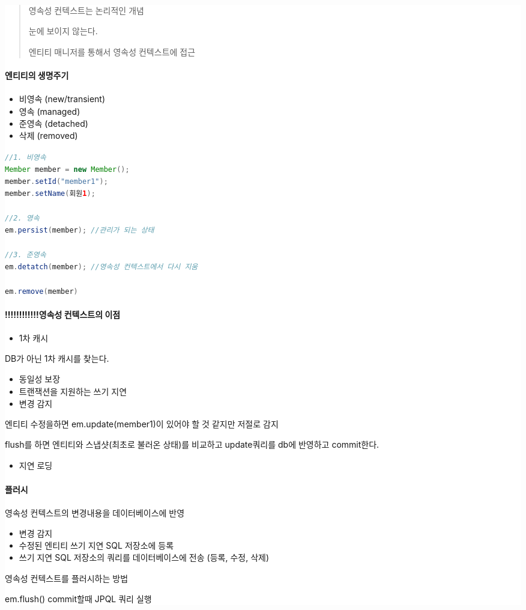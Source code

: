 > 영속성 컨텍스트는 논리적인 개념
>
> 눈에 보이지 않는다.
>
> 엔티티 매니저를 통해서 영속성 컨텍스트에 접근

#### 엔티티의 생명주기

- 비영속 (new/transient)
- 영속 (managed)
- 준영속 (detached)
- 삭제 (removed)

```java
//1. 비영속
Member member = new Member();
member.setId("member1");
member.setName(회원1);

//2. 영속
em.persist(member); //관리가 되는 상태

//3. 준영속
em.detatch(member); //영속성 컨텍스트에서 다시 지움

em.remove(member)

```

#### !!!!!!!!!!!!영속성 컨텍스트의 이점

- 1차 캐시

DB가 아닌 1차 캐시를 찾는다.

- 동일성 보장
- 트랜잭션을 지원하는 쓰기 지연
- 변경 감지

엔티티 수정을하면 em.update(member1)이 있어야 할 것 같지만 저절로 감지

flush를 하면 엔티티와 스냅샷(최초로 불러온 상태)를 비교하고 update쿼리를 db에 반영하고 commit한다.

- 지연 로딩

#### 플러시

영속성 컨텍스트의 변경내용을 데이터베이스에 반영

- 변경 감지
- 수정된 엔티티 쓰기 지연 SQL 저장소에 등록
- 쓰기 지연 SQL 저장소의 쿼리를 데이터베이스에 전송 (등록, 수정, 삭제)

영속성 컨텍스트를 플러시하는 방법

em.flush()
commit할때 JPQL 쿼리 실행
